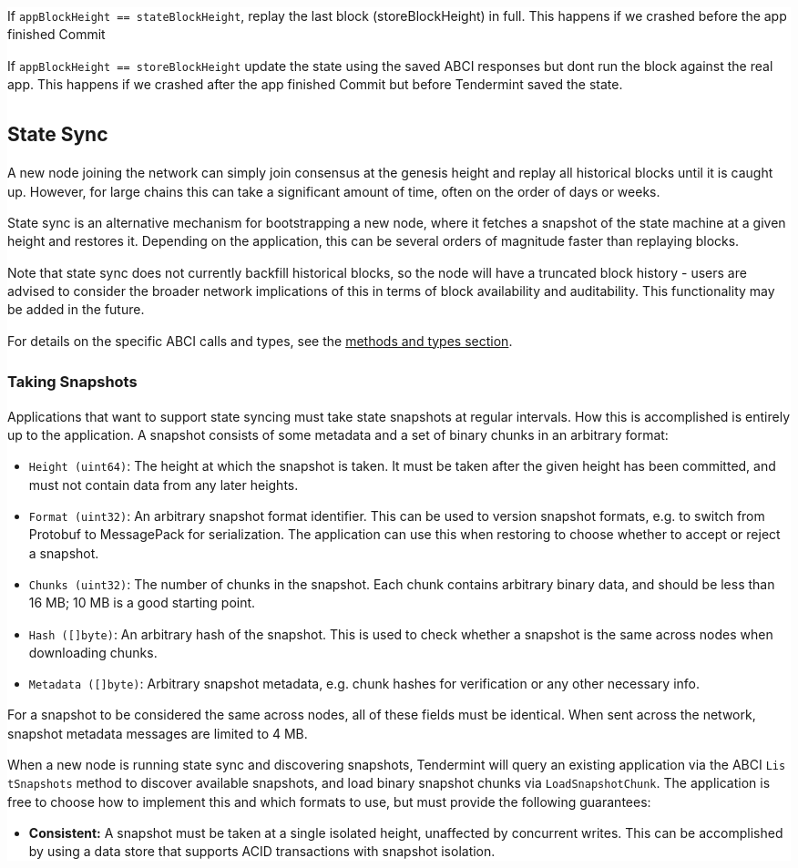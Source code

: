 If `appBlockHeight == stateBlockHeight`,
    replay the last block (storeBlockHeight) in full.
This happens if we crashed before the app finished Commit

If `appBlockHeight == storeBlockHeight`
    update the state using the saved ABCI responses but dont run the block against the real app.
This happens if we crashed after the app finished Commit but before Tendermint saved the state.

## State Sync

A new node joining the network can simply join consensus at the genesis height and replay all
historical blocks until it is caught up. However, for large chains this can take a significant
amount of time, often on the order of days or weeks.

State sync is an alternative mechanism for bootstrapping a new node, where it fetches a snapshot
of the state machine at a given height and restores it. Depending on the application, this can
be several orders of magnitude faster than replaying blocks.

Note that state sync does not currently backfill historical blocks, so the node will have a
truncated block history - users are advised to consider the broader network implications of this in
terms of block availability and auditability. This functionality may be added in the future.

For details on the specific ABCI calls and types, see the [methods and types section](abci.md).

### Taking Snapshots

Applications that want to support state syncing must take state snapshots at regular intervals. How
this is accomplished is entirely up to the application. A snapshot consists of some metadata and
a set of binary chunks in an arbitrary format:

- `Height (uint64)`: The height at which the snapshot is taken. It must be taken after the given
  height has been committed, and must not contain data from any later heights.

- `Format (uint32)`: An arbitrary snapshot format identifier. This can be used to version snapshot
  formats, e.g. to switch from Protobuf to MessagePack for serialization. The application can use
  this when restoring to choose whether to accept or reject a snapshot.

- `Chunks (uint32)`: The number of chunks in the snapshot. Each chunk contains arbitrary binary
  data, and should be less than 16 MB; 10 MB is a good starting point.

- `Hash ([]byte)`: An arbitrary hash of the snapshot. This is used to check whether a snapshot is
  the same across nodes when downloading chunks.

- `Metadata ([]byte)`: Arbitrary snapshot metadata, e.g. chunk hashes for verification or any other
  necessary info.

For a snapshot to be considered the same across nodes, all of these fields must be identical. When
sent across the network, snapshot metadata messages are limited to 4 MB.

When a new node is running state sync and discovering snapshots, Tendermint will query an existing
application via the ABCI `ListSnapshots` method to discover available snapshots, and load binary
snapshot chunks via `LoadSnapshotChunk`. The application is free to choose how to implement this
and which formats to use, but must provide the following guarantees:

- **Consistent:** A snapshot must be taken at a single isolated height, unaffected by
  concurrent writes. This can be accomplished by using a data store that supports ACID
  transactions with snapshot isolation.
